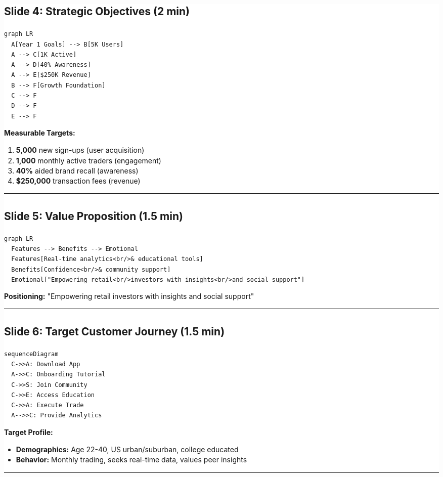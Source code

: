## Slide 4: Strategic Objectives (2 min)

```mermaid
graph LR
  A[Year 1 Goals] --> B[5K Users]
  A --> C[1K Active]
  A --> D[40% Awareness]
  A --> E[$250K Revenue]
  B --> F[Growth Foundation]
  C --> F
  D --> F
  E --> F
```

**Measurable Targets:**
1. **5,000** new sign-ups (user acquisition)
2. **1,000** monthly active traders (engagement)
3. **40%** aided brand recall (awareness)
4. **$250,000** transaction fees (revenue)

---

## Slide 5: Value Proposition (1.5 min)

```mermaid
graph LR
  Features --> Benefits --> Emotional
  Features[Real-time analytics<br/>& educational tools]
  Benefits[Confidence<br/>& community support]
  Emotional["Empowering retail<br/>investors with insights<br/>and social support"]
```

**Positioning:** "Empowering retail investors with insights and social support"

---

## Slide 6: Target Customer Journey (1.5 min)

```mermaid
sequenceDiagram
  C->>A: Download App
  A->>C: Onboarding Tutorial
  C->>S: Join Community
  C->>E: Access Education
  C->>A: Execute Trade
  A-->>C: Provide Analytics
```

**Target Profile:**
- **Demographics:** Age 22-40, US urban/suburban, college educated
- **Behavior:** Monthly trading, seeks real-time data, values peer insights

---
